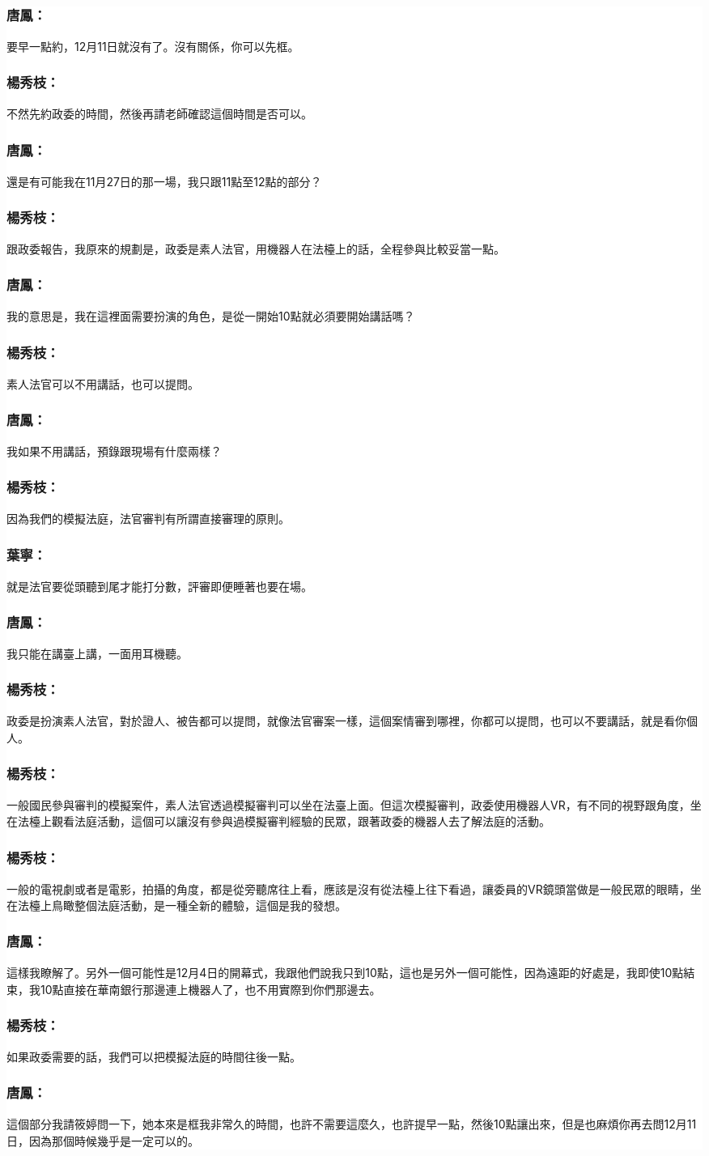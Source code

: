 ### 唐鳳：
要早一點約，12月11日就沒有了。沒有關係，你可以先框。

### 楊秀枝：
不然先約政委的時間，然後再請老師確認這個時間是否可以。

### 唐鳳：
還是有可能我在11月27日的那一場，我只跟11點至12點的部分？

### 楊秀枝：
跟政委報告，我原來的規劃是，政委是素人法官，用機器人在法檯上的話，全程參與比較妥當一點。

### 唐鳳：
我的意思是，我在這裡面需要扮演的角色，是從一開始10點就必須要開始講話嗎？

### 楊秀枝：
素人法官可以不用講話，也可以提問。

### 唐鳳：
我如果不用講話，預錄跟現場有什麼兩樣？

### 楊秀枝：
因為我們的模擬法庭，法官審判有所謂直接審理的原則。

### 葉寧：
就是法官要從頭聽到尾才能打分數，評審即便睡著也要在場。

### 唐鳳：
我只能在講臺上講，一面用耳機聽。

### 楊秀枝：
政委是扮演素人法官，對於證人、被告都可以提問，就像法官審案一樣，這個案情審到哪裡，你都可以提問，也可以不要講話，就是看你個人。

### 楊秀枝：
一般國民參與審判的模擬案件，素人法官透過模擬審判可以坐在法臺上面。但這次模擬審判，政委使用機器人VR，有不同的視野跟角度，坐在法檯上觀看法庭活動，這個可以讓沒有參與過模擬審判經驗的民眾，跟著政委的機器人去了解法庭的活動。

### 楊秀枝：
一般的電視劇或者是電影，拍攝的角度，都是從旁聽席往上看，應該是沒有從法檯上往下看過，讓委員的VR鏡頭當做是一般民眾的眼睛，坐在法檯上鳥瞰整個法庭活動，是一種全新的體驗，這個是我的發想。

### 唐鳳：
這樣我瞭解了。另外一個可能性是12月4日的開幕式，我跟他們說我只到10點，這也是另外一個可能性，因為遠距的好處是，我即使10點結束，我10點直接在華南銀行那邊連上機器人了，也不用實際到你們那邊去。

### 楊秀枝：
如果政委需要的話，我們可以把模擬法庭的時間往後一點。

### 唐鳳：
這個部分我請筱婷問一下，她本來是框我非常久的時間，也許不需要這麼久，也許提早一點，然後10點讓出來，但是也麻煩你再去問12月11日，因為那個時候幾乎是一定可以的。
